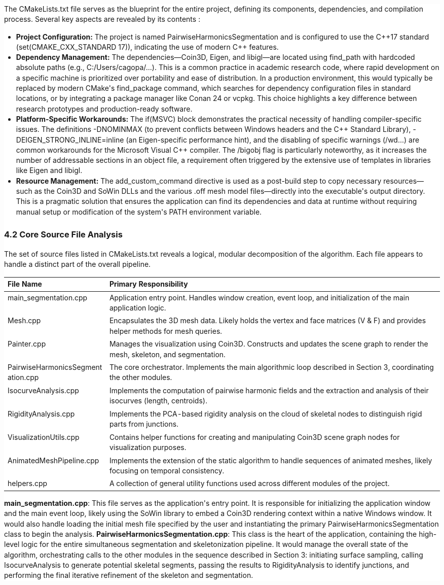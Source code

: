 The CMakeLists.txt file serves as the blueprint for the entire project, defining its components, dependencies, and compilation process. Several key aspects are revealed by its contents :

*   **Project Configuration:** The project is named PairwiseHarmonicsSegmentation and is configured to use the C++17 standard (set(CMAKE\_CXX\_STANDARD 17)), indicating the use of modern C++ features.
*   **Dependency Management:** The dependencies—Coin3D, Eigen, and libigl—are located using find\_path with hardcoded absolute paths (e.g., C:/Users/cagopa/...). This is a common practice in academic research code, where rapid development on a specific machine is prioritized over portability and ease of distribution. In a production environment, this would typically be replaced by modern CMake's find\_package command, which searches for dependency configuration files in standard locations, or by integrating a package manager like Conan 24 or vcpkg. This choice highlights a key difference between research prototypes and production-ready software.
*   **Platform-Specific Workarounds:** The if(MSVC) block demonstrates the practical necessity of handling compiler-specific issues. The definitions \-DNOMINMAX (to prevent conflicts between Windows headers and the C++ Standard Library), \-DEIGEN\_STRONG\_INLINE=inline (an Eigen-specific performance hint), and the disabling of specific warnings (/wd...) are common workarounds for the Microsoft Visual C++ compiler. The /bigobj flag is particularly noteworthy, as it increases the number of addressable sections in an object file, a requirement often triggered by the extensive use of templates in libraries like Eigen and libigl.
*   **Resource Management:** The add\_custom\_command directive is used as a post-build step to copy necessary resources—such as the Coin3D and SoWin DLLs and the various .off mesh model files—directly into the executable's output directory. This is a pragmatic solution that ensures the application can find its dependencies and data at runtime without requiring manual setup or modification of the system's PATH environment variable.

### **4.2 Core Source File Analysis**

The set of source files listed in CMakeLists.txt reveals a logical, modular decomposition of the algorithm. Each file appears to handle a distinct part of the overall pipeline.

| File Name                         | Primary Responsibility                                                                                                     |
| :-------------------------------- | :------------------------------------------------------------------------------------------------------------------------- |
| main\_segmentation.cpp            | Application entry point. Handles window creation, event loop, and initialization of the main application logic.              |
| Mesh.cpp                          | Encapsulates the 3D mesh data. Likely holds the vertex and face matrices (V & F) and provides helper methods for mesh queries. |
| Painter.cpp                       | Manages the visualization using Coin3D. Constructs and updates the scene graph to render the mesh, skeleton, and segmentation. |
| PairwiseHarmonicsSegmentation.cpp | The core orchestrator. Implements the main algorithmic loop described in Section 3, coordinating the other modules.          |
| IsocurveAnalysis.cpp              | Implements the computation of pairwise harmonic fields and the extraction and analysis of their isocurves (length, centroids). |
| RigidityAnalysis.cpp              | Implements the PCA-based rigidity analysis on the cloud of skeletal nodes to distinguish rigid parts from junctions.          |
| VisualizationUtils.cpp            | Contains helper functions for creating and manipulating Coin3D scene graph nodes for visualization purposes.                 |
| AnimatedMeshPipeline.cpp          | Implements the extension of the static algorithm to handle sequences of animated meshes, likely focusing on temporal consistency. |
| helpers.cpp                       | A collection of general utility functions used across different modules of the project.                                    |

**main\_segmentation.cpp**: This file serves as the application's entry point. It is responsible for initializing the application window and the main event loop, likely using the SoWin library to embed a Coin3D rendering context within a native Windows window. It would also handle loading the initial mesh file specified by the user and instantiating the primary PairwiseHarmonicsSegmentation class to begin the analysis.
**PairwiseHarmonicsSegmentation.cpp**: This class is the heart of the application, containing the high-level logic for the entire simultaneous segmentation and skeletonization pipeline. It would manage the overall state of the algorithm, orchestrating calls to the other modules in the sequence described in Section 3: initiating surface sampling, calling IsocurveAnalysis to generate potential skeletal segments, passing the results to RigidityAnalysis to identify junctions, and performing the final iterative refinement of the skeleton and segmentation.